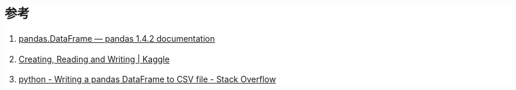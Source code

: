 ## 参考

1. [pandas.DataFrame — pandas 1.4.2 documentation](https://pandas.pydata.org/docs/reference/api/pandas.DataFrame.html)

2. [Creating, Reading and Writing | Kaggle](https://www.kaggle.com/code/residentmario/creating-reading-and-writing)

3. [python - Writing a pandas DataFrame to CSV file - Stack Overflow](https://stackoverflow.com/questions/16923281/writing-a-pandas-dataframe-to-csv-file)
